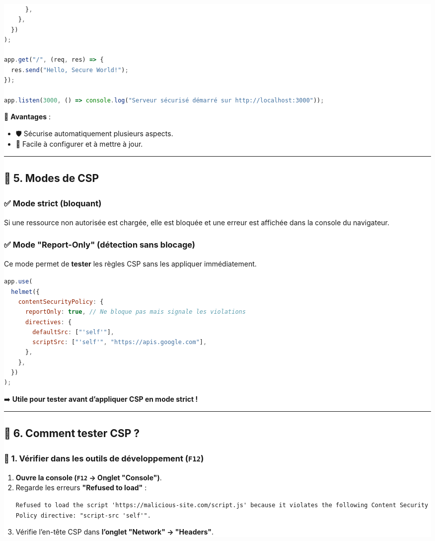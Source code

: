 ```js
      },
    },
  })
);

app.get("/", (req, res) => {
  res.send("Hello, Secure World!");
});

app.listen(3000, () => console.log("Serveur sécurisé démarré sur http://localhost:3000"));
```
📌 **Avantages** :
- 🛡️ Sécurise automatiquement plusieurs aspects.
- 🔄 Facile à configurer et à mettre à jour.

---

## 🔹 **5. Modes de CSP**
### ✅ **Mode strict (bloquant)**
Si une ressource non autorisée est chargée, elle est bloquée et une erreur est affichée dans la console du navigateur.

### ✅ **Mode "Report-Only" (détection sans blocage)**
Ce mode permet de **tester** les règles CSP sans les appliquer immédiatement.
```js
app.use(
  helmet({
    contentSecurityPolicy: {
      reportOnly: true, // Ne bloque pas mais signale les violations
      directives: {
        defaultSrc: ["'self'"],
        scriptSrc: ["'self'", "https://apis.google.com"],
      },
    },
  })
);
```
➡️ **Utile pour tester avant d’appliquer CSP en mode strict !**

---

## 🔹 **6. Comment tester CSP ?**
### **📌 1. Vérifier dans les outils de développement (`F12`)**
1. **Ouvre la console (`F12` → Onglet "Console")**.
2. Regarde les erreurs **"Refused to load"** :
   ```
   Refused to load the script 'https://malicious-site.com/script.js' because it violates the following Content Security Policy directive: "script-src 'self'".
   ```
3. Vérifie l’en-tête CSP dans **l’onglet "Network" → "Headers"**.
